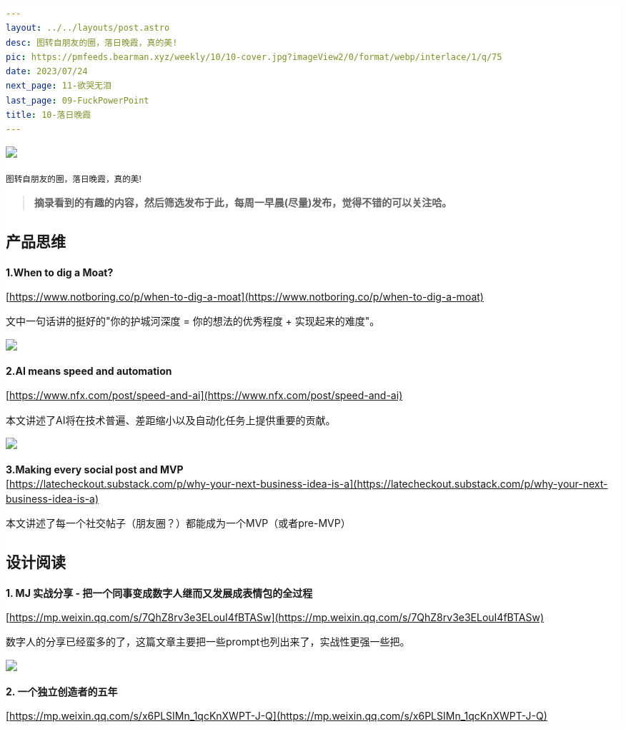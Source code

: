 ```yaml
---
layout: ../../layouts/post.astro
desc: 图转自朋友的圈，落日晚霞，真的美!    
pic: https://pmfeeds.bearman.xyz/weekly/10/10-cover.jpg?imageView2/0/format/webp/interlace/1/q/75
date: 2023/07/24
next_page: 11-欲哭无泪
last_page: 09-FuckPowerPoint
title: 10-落日晚霞
---
```

<img src="https://pmfeeds.bearman.xyz/weekly/10/10-cover.jpg?imageView2/0/format/webp/interlace/1/q/75" width="900"/>  

<small>图转自朋友的圈，落日晚霞，真的美!</small>  

> **摘录看到的有趣的内容，然后筛选发布于此，每周一早晨(尽量)发布，觉得不错的可以关注哈。**  

## 产品思维  

**1.When to dig a Moat?**  

[https://www.notboring.co/p/when-to-dig-a-moat](https://www.notboring.co/p/when-to-dig-a-moat)  

文中一句话讲的挺好的"你的护城河深度 = 你的想法的优秀程度 + 实现起来的难度"。  

<img src="https://pmfeeds.bearman.xyz/weekly/10/10-product-1-moat.png?imageView2/0/format/webp/interlace/1/q/75" width="900"/>  

**2.AI means speed and automation**

[https://www.nfx.com/post/speed-and-ai](https://www.nfx.com/post/speed-and-ai)  

本文讲述了AI将在技术普遍、差距缩小以及自动化任务上提供重要的贡献。  

<img src="https://pmfeeds.bearman.xyz/weekly/10/10-product-2-ai.webp?imageView2/0/format/webp/interlace/1/q/75" width="900"/>  


**3.Making every social post and MVP**  
[https://latecheckout.substack.com/p/why-your-next-business-idea-is-a](https://latecheckout.substack.com/p/why-your-next-business-idea-is-a)  

本文讲述了每一个社交帖子（朋友圈？）都能成为一个MVP（或者pre-MVP）  

## 设计阅读  

**1. MJ 实战分享 - 把一个同事变成数字人继而又发展成表情包的全过程**  

[https://mp.weixin.qq.com/s/7QhZ8rv3e3ELouI4fBTASw](https://mp.weixin.qq.com/s/7QhZ8rv3e3ELouI4fBTASw)  

数字人的分享已经蛮多的了，这篇文章主要把一些prompt也列出来了，实战性更强一些把。  

<img src="https://pmfeeds.bearman.xyz/weekly/10/10-design-1-mj.png?imageView2/0/format/webp/interlace/1/q/75" width="900"/>  

**2. 一个独立创造者的五年**

[https://mp.weixin.qq.com/s/x6PLSIMn_1qcKnXWPT-J-Q](https://mp.weixin.qq.com/s/x6PLSIMn_1qcKnXWPT-J-Q)  
